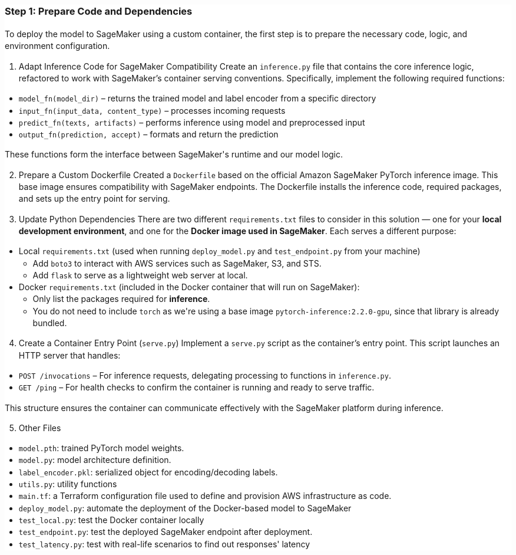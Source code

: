 
### Step 1: Prepare Code and Dependencies
To deploy the model to SageMaker using a custom container, the first step is to prepare the necessary code, logic, and environment configuration.

1. Adapt Inference Code for SageMaker Compatibility
Create an `inference.py` file that contains the core inference logic, refactored to work with SageMaker’s container serving conventions. Specifically, implement the following required functions:
- `model_fn(model_dir)` – returns the trained model and label encoder from a specific directory
- `input_fn(input_data, content_type)` – processes incoming requests
- `predict_fn(texts, artifacts)` – performs inference using model and preprocessed input
- `output_fn(prediction, accept)` – formats and return the prediction

These functions form the interface between SageMaker's runtime and our model logic.

2. Prepare a Custom Dockerfile
Created a `Dockerfile` based on the official Amazon SageMaker PyTorch inference image. This base image ensures compatibility with SageMaker endpoints. The Dockerfile installs the inference code, required packages, and sets up the entry point for serving.

3. Update Python Dependencies
There are two different `requirements.txt` files to consider in this solution — one for your **local development environment**, and one for the **Docker image used in SageMaker**. Each serves a different purpose:
- Local `requirements.txt` (used when running `deploy_model.py` and `test_endpoint.py` from your machine)
  - Add `boto3` to interact with AWS services such as SageMaker, S3, and STS.
  - Add `flask` to serve as a lightweight web server at local.
- Docker `requirements.txt` (included in the Docker container that will run on SageMaker):
  - Only list the packages required for **inference**.
  - You do not need to include `torch` as we're using a base image `pytorch-inference:2.2.0-gpu`, since that library is already bundled.

4. Create a Container Entry Point (`serve.py`)
Implement a `serve.py` script as the container’s entry point. This script launches an HTTP server that handles:
- `POST /invocations` – For inference requests, delegating processing to functions in `inference.py`.
- `GET /ping` – For health checks to confirm the container is running and ready to serve traffic.

This structure ensures the container can communicate effectively with the SageMaker platform during inference.

5. Other Files
- `model.pth`: trained PyTorch model weights.
- `model.py`: model architecture definition.
- `label_encoder.pkl`: serialized object for encoding/decoding labels.
- `utils.py`: utility functions
- `main.tf`: a Terraform configuration file used to define and provision AWS infrastructure as code.
- `deploy_model.py`: automate the deployment of the Docker-based model to SageMaker
- `test_local.py`: test the Docker container locally
- `test_endpoint.py`: test the deployed SageMaker endpoint after deployment.
- `test_latency.py`: test with real-life scenarios to find out responses' latency
